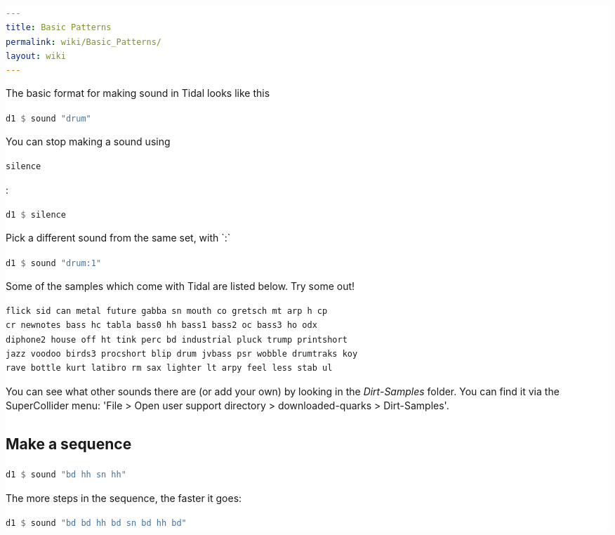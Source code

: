 ```yaml
---
title: Basic Patterns
permalink: wiki/Basic_Patterns/
layout: wiki
---
```


<languages />

<translate> The basic format for making sound in Tidal looks like this

``` Haskell
d1 $ sound "drum"
```

You can stop making a sound using

``` Haskell
silence
```

:

``` Haskell
d1 $ silence
```

Pick a different sound from the same set, with \`:\`

``` Haskell
d1 $ sound "drum:1"
```

Some of the samples which come with Tidal are listed below. Try some
out!

    flick sid can metal future gabba sn mouth co gretsch mt arp h cp
    cr newnotes bass hc tabla bass0 hh bass1 bass2 oc bass3 ho odx
    diphone2 house off ht tink perc bd industrial pluck trump printshort
    jazz voodoo birds3 procshort blip drum jvbass psr wobble drumtraks koy
    rave bottle kurt latibro rm sax lighter lt arpy feel less stab ul

You can see what other sounds there are (or add your own) by looking in
the *Dirt-Samples* folder. You can find it via the SuperCollider menu:
'File \> Open user support directory \> downloaded-quarks \>
Dirt-Samples'.

## Make a sequence

``` Haskell
d1 $ sound "bd hh sn hh"
```

The more steps in the sequence, the faster it goes:

``` Haskell
d1 $ sound "bd bd hh bd sn bd hh bd"
```
